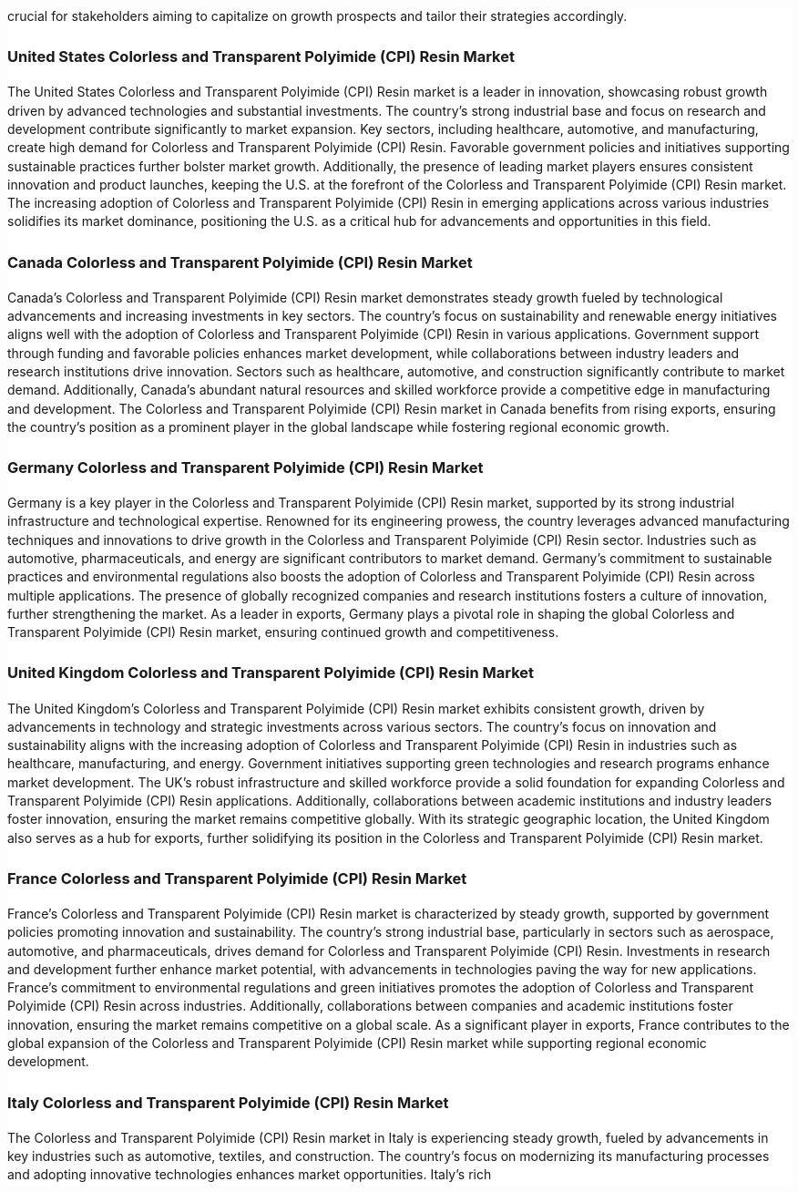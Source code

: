 crucial for stakeholders aiming to capitalize on growth prospects and tailor their strategies accordingly.</p><h3>United States Colorless and Transparent Polyimide (CPI) Resin Market</h3><p>The United States Colorless and Transparent Polyimide (CPI) Resin market is a leader in innovation, showcasing robust growth driven by advanced technologies and substantial investments. The country&rsquo;s strong industrial base and focus on research and development contribute significantly to market expansion. Key sectors, including healthcare, automotive, and manufacturing, create high demand for Colorless and Transparent Polyimide (CPI) Resin. Favorable government policies and initiatives supporting sustainable practices further bolster market growth. Additionally, the presence of leading market players ensures consistent innovation and product launches, keeping the U.S. at the forefront of the Colorless and Transparent Polyimide (CPI) Resin market. The increasing adoption of Colorless and Transparent Polyimide (CPI) Resin in emerging applications across various industries solidifies its market dominance, positioning the U.S. as a critical hub for advancements and opportunities in this field.</p><h3>Canada Colorless and Transparent Polyimide (CPI) Resin Market</h3><p>Canada&rsquo;s Colorless and Transparent Polyimide (CPI) Resin market demonstrates steady growth fueled by technological advancements and increasing investments in key sectors. The country&rsquo;s focus on sustainability and renewable energy initiatives aligns well with the adoption of Colorless and Transparent Polyimide (CPI) Resin in various applications. Government support through funding and favorable policies enhances market development, while collaborations between industry leaders and research institutions drive innovation. Sectors such as healthcare, automotive, and construction significantly contribute to market demand. Additionally, Canada&rsquo;s abundant natural resources and skilled workforce provide a competitive edge in manufacturing and development. The Colorless and Transparent Polyimide (CPI) Resin market in Canada benefits from rising exports, ensuring the country&rsquo;s position as a prominent player in the global landscape while fostering regional economic growth.</p><h3>Germany Colorless and Transparent Polyimide (CPI) Resin Market</h3><p>Germany is a key player in the Colorless and Transparent Polyimide (CPI) Resin market, supported by its strong industrial infrastructure and technological expertise. Renowned for its engineering prowess, the country leverages advanced manufacturing techniques and innovations to drive growth in the Colorless and Transparent Polyimide (CPI) Resin sector. Industries such as automotive, pharmaceuticals, and energy are significant contributors to market demand. Germany&rsquo;s commitment to sustainable practices and environmental regulations also boosts the adoption of Colorless and Transparent Polyimide (CPI) Resin across multiple applications. The presence of globally recognized companies and research institutions fosters a culture of innovation, further strengthening the market. As a leader in exports, Germany plays a pivotal role in shaping the global Colorless and Transparent Polyimide (CPI) Resin market, ensuring continued growth and competitiveness.</p><h3>United Kingdom Colorless and Transparent Polyimide (CPI) Resin Market</h3><p>The United Kingdom&rsquo;s Colorless and Transparent Polyimide (CPI) Resin market exhibits consistent growth, driven by advancements in technology and strategic investments across various sectors. The country&rsquo;s focus on innovation and sustainability aligns with the increasing adoption of Colorless and Transparent Polyimide (CPI) Resin in industries such as healthcare, manufacturing, and energy. Government initiatives supporting green technologies and research programs enhance market development. The UK&rsquo;s robust infrastructure and skilled workforce provide a solid foundation for expanding Colorless and Transparent Polyimide (CPI) Resin applications. Additionally, collaborations between academic institutions and industry leaders foster innovation, ensuring the market remains competitive globally. With its strategic geographic location, the United Kingdom also serves as a hub for exports, further solidifying its position in the Colorless and Transparent Polyimide (CPI) Resin market.</p><h3>France Colorless and Transparent Polyimide (CPI) Resin Market</h3><p>France&rsquo;s Colorless and Transparent Polyimide (CPI) Resin market is characterized by steady growth, supported by government policies promoting innovation and sustainability. The country&rsquo;s strong industrial base, particularly in sectors such as aerospace, automotive, and pharmaceuticals, drives demand for Colorless and Transparent Polyimide (CPI) Resin. Investments in research and development further enhance market potential, with advancements in technologies paving the way for new applications. France&rsquo;s commitment to environmental regulations and green initiatives promotes the adoption of Colorless and Transparent Polyimide (CPI) Resin across industries. Additionally, collaborations between companies and academic institutions foster innovation, ensuring the market remains competitive on a global scale. As a significant player in exports, France contributes to the global expansion of the Colorless and Transparent Polyimide (CPI) Resin market while supporting regional economic development.</p><h3>Italy Colorless and Transparent Polyimide (CPI) Resin Market</h3><p>The Colorless and Transparent Polyimide (CPI) Resin market in Italy is experiencing steady growth, fueled by advancements in key industries such as automotive, textiles, and construction. The country&rsquo;s focus on modernizing its manufacturing processes and adopting innovative technologies enhances market opportunities. Italy&rsquo;s rich
